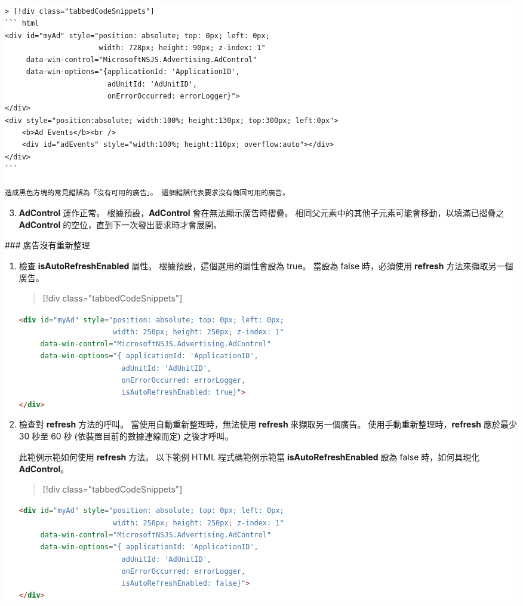     > [!div class="tabbedCodeSnippets"]
    ``` html
    <div id="myAd" style="position: absolute; top: 0px; left: 0px;
                          width: 728px; height: 90px; z-index: 1"
         data-win-control="MicrosoftNSJS.Advertising.AdControl"
         data-win-options="{applicationId: 'ApplicationID',
                            adUnitId: 'AdUnitID',
                            onErrorOccurred: errorLogger}">
    </div>
    <div style="position:absolute; width:100%; height:130px; top:300px; left:0px">
        <b>Ad Events</b><br />
        <div id="adEvents" style="width:100%; height:110px; overflow:auto"></div>
    </div>
    ```

    造成黑色方塊的常見錯誤為「沒有可用的廣告」。 這個錯誤代表要求沒有傳回可用的廣告。

3.  **AdControl** 運作正常。 根據預設，**AdControl** 會在無法顯示廣告時摺疊。 相同父元素中的其他子元素可能會移動，以填滿已摺疊之 **AdControl** 的空位，直到下一次發出要求時才會展開。

<span id="html-adsnotrefreshing"/>
### <a name="ads-not-refreshing"></a>廣告沒有重新整理

1.  檢查 **isAutoRefreshEnabled** 屬性。 根據預設，這個選用的屬性會設為 true。 當設為 false 時，必須使用 **refresh** 方法來擷取另一個廣告。

    > [!div class="tabbedCodeSnippets"]
    ``` html
    <div id="myAd" style="position: absolute; top: 0px; left: 0px;
                          width: 250px; height: 250px; z-index: 1"
         data-win-control="MicrosoftNSJS.Advertising.AdControl"
         data-win-options="{ applicationId: 'ApplicationID',
                            adUnitId: 'AdUnitID',
                            onErrorOccurred: errorLogger,
                            isAutoRefreshEnabled: true}">
    </div>
    ```

2.  檢查對 **refresh** 方法的呼叫。 當使用自動重新整理時，無法使用 **refresh** 來擷取另一個廣告。 使用手動重新整理時，**refresh** 應於最少 30 秒至 60 秒 (依裝置目前的數據連線而定) 之後才呼叫。

    此範例示範如何使用 **refresh** 方法。 以下範例 HTML 程式碼範例示範當 **isAutoRefreshEnabled** 設為 false 時，如何具現化 **AdControl**。

    > [!div class="tabbedCodeSnippets"]
    ``` html
    <div id="myAd" style="position: absolute; top: 0px; left: 0px;
                          width: 250px; height: 250px; z-index: 1"
         data-win-control="MicrosoftNSJS.Advertising.AdControl"
         data-win-options="{ applicationId: 'ApplicationID',
                            adUnitId: 'AdUnitID',
                            onErrorOccurred: errorLogger,
                            isAutoRefreshEnabled: false}">
    </div>
    ```
